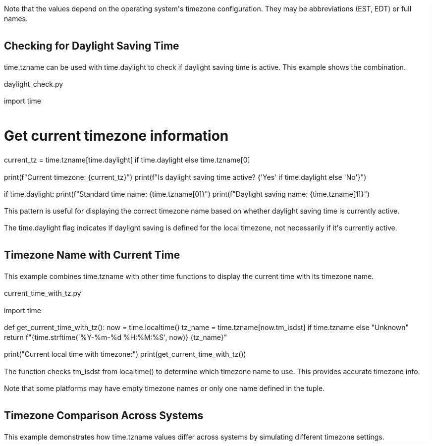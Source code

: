 Note that the values depend on the operating system's timezone configuration.
They may be abbreviations (EST, EDT) or full names.

## Checking for Daylight Saving Time

time.tzname can be used with time.daylight to check
if daylight saving time is active. This example shows the combination.

daylight_check.py
  

import time

# Get current timezone information
current_tz = time.tzname[time.daylight] if time.daylight else time.tzname[0]

print(f"Current timezone: {current_tz}")
print(f"Is daylight saving time active? {'Yes' if time.daylight else 'No'}")

if time.daylight:
    print(f"Standard time name: {time.tzname[0]}")
    print(f"Daylight saving name: {time.tzname[1]}")

This pattern is useful for displaying the correct timezone name based on
whether daylight saving time is currently active.

The time.daylight flag indicates if daylight saving is defined
for the local timezone, not necessarily if it's currently active.

## Timezone Name with Current Time

This example combines time.tzname with other time functions
to display the current time with its timezone name.

current_time_with_tz.py
  

import time

def get_current_time_with_tz():
    now = time.localtime()
    tz_name = time.tzname[now.tm_isdst] if time.tzname else "Unknown"
    return f"{time.strftime('%Y-%m-%d %H:%M:%S', now)} {tz_name}"

print("Current local time with timezone:")
print(get_current_time_with_tz())

The function checks tm_isdst from localtime() to
determine which timezone name to use. This provides accurate timezone info.

Note that some platforms may have empty timezone names or only one name
defined in the tuple.

## Timezone Comparison Across Systems

This example demonstrates how time.tzname values differ across
systems by simulating different timezone settings.
